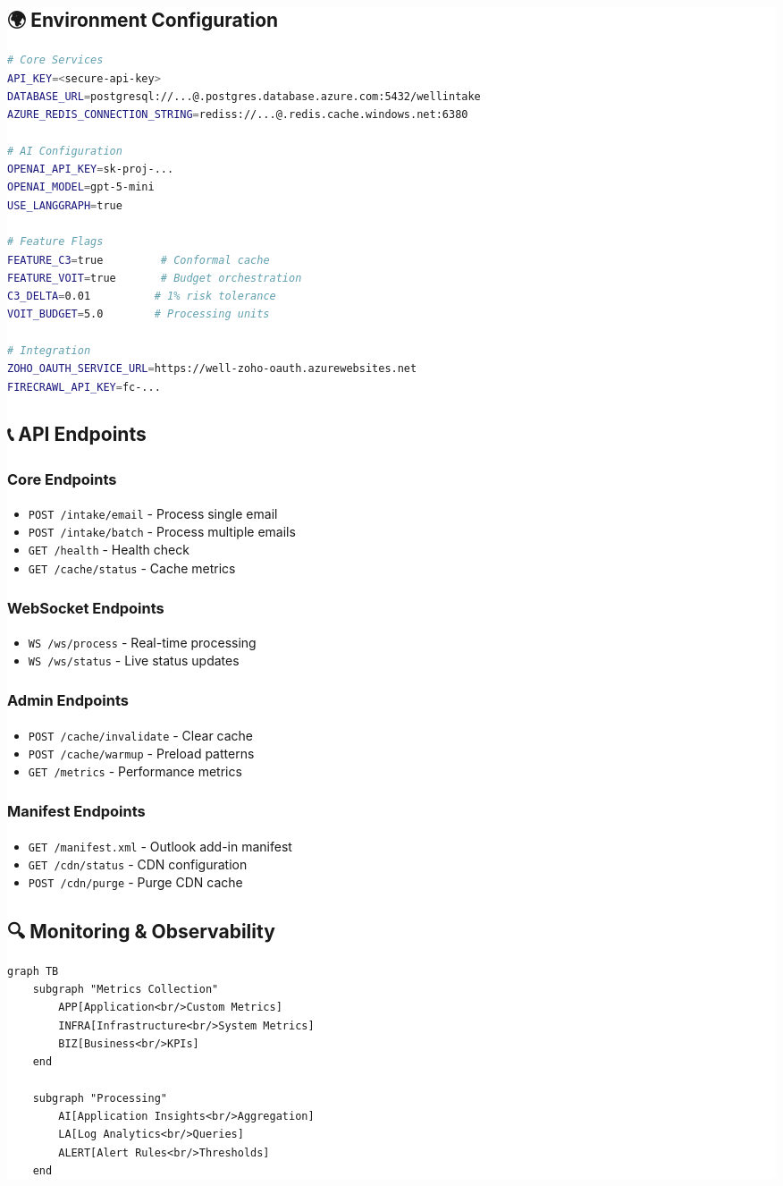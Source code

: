 ## 🌍 Environment Configuration

```bash
# Core Services
API_KEY=<secure-api-key>
DATABASE_URL=postgresql://...@.postgres.database.azure.com:5432/wellintake
AZURE_REDIS_CONNECTION_STRING=rediss://...@.redis.cache.windows.net:6380

# AI Configuration
OPENAI_API_KEY=sk-proj-...
OPENAI_MODEL=gpt-5-mini
USE_LANGGRAPH=true

# Feature Flags
FEATURE_C3=true         # Conformal cache
FEATURE_VOIT=true       # Budget orchestration
C3_DELTA=0.01          # 1% risk tolerance
VOIT_BUDGET=5.0        # Processing units

# Integration
ZOHO_OAUTH_SERVICE_URL=https://well-zoho-oauth.azurewebsites.net
FIRECRAWL_API_KEY=fc-...
```

## 📞 API Endpoints

### Core Endpoints
- `POST /intake/email` - Process single email
- `POST /intake/batch` - Process multiple emails
- `GET /health` - Health check
- `GET /cache/status` - Cache metrics

### WebSocket Endpoints
- `WS /ws/process` - Real-time processing
- `WS /ws/status` - Live status updates

### Admin Endpoints
- `POST /cache/invalidate` - Clear cache
- `POST /cache/warmup` - Preload patterns
- `GET /metrics` - Performance metrics

### Manifest Endpoints
- `GET /manifest.xml` - Outlook add-in manifest
- `GET /cdn/status` - CDN configuration
- `POST /cdn/purge` - Purge CDN cache

## 🔍 Monitoring & Observability

```mermaid
graph TB
    subgraph "Metrics Collection"
        APP[Application<br/>Custom Metrics]
        INFRA[Infrastructure<br/>System Metrics]
        BIZ[Business<br/>KPIs]
    end

    subgraph "Processing"
        AI[Application Insights<br/>Aggregation]
        LA[Log Analytics<br/>Queries]
        ALERT[Alert Rules<br/>Thresholds]
    end

```